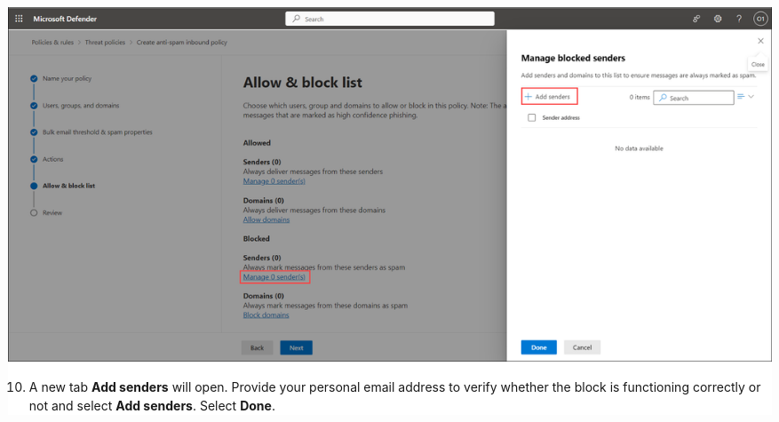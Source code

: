    ![Picture 1](../Media/anti-spam-1.png)

10. A new tab **Add senders** will open. Provide your personal email address to verify whether the block is functioning correctly or not and select **Add senders**. Select **Done**.
